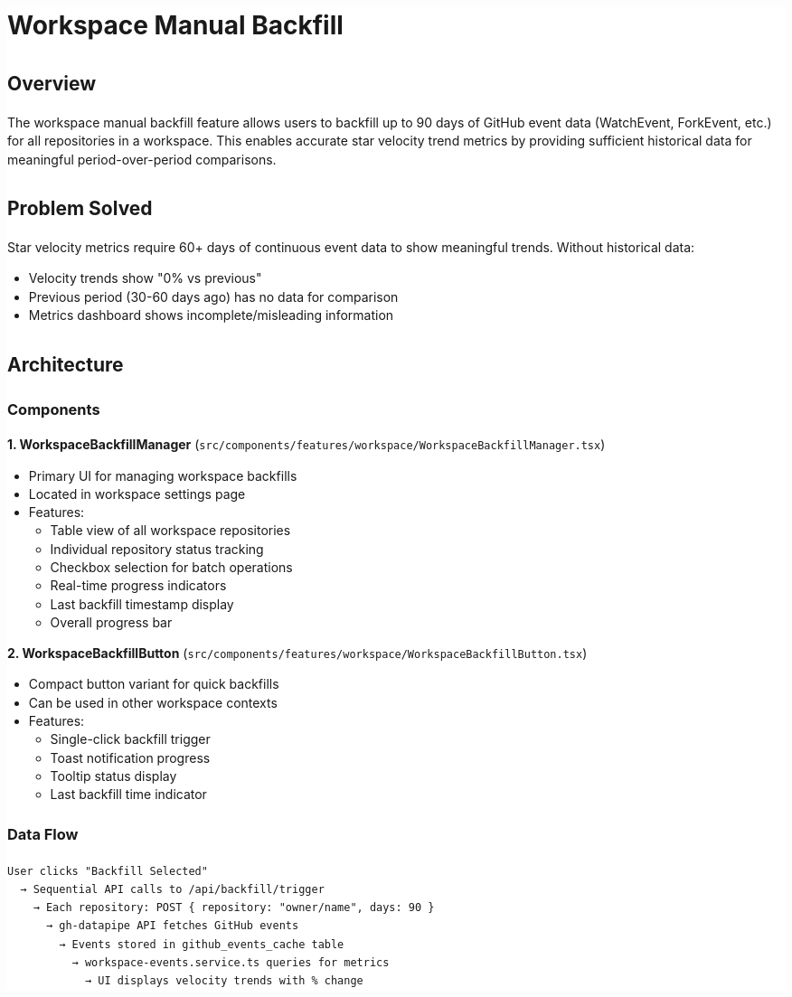 # Workspace Manual Backfill

## Overview

The workspace manual backfill feature allows users to backfill up to 90 days of GitHub event data (WatchEvent, ForkEvent, etc.) for all repositories in a workspace. This enables accurate star velocity trend metrics by providing sufficient historical data for meaningful period-over-period comparisons.

## Problem Solved

Star velocity metrics require 60+ days of continuous event data to show meaningful trends. Without historical data:
- Velocity trends show "0% vs previous"
- Previous period (30-60 days ago) has no data for comparison
- Metrics dashboard shows incomplete/misleading information

## Architecture

### Components

**1. WorkspaceBackfillManager** (`src/components/features/workspace/WorkspaceBackfillManager.tsx`)
- Primary UI for managing workspace backfills
- Located in workspace settings page
- Features:
  - Table view of all workspace repositories
  - Individual repository status tracking
  - Checkbox selection for batch operations
  - Real-time progress indicators
  - Last backfill timestamp display
  - Overall progress bar

**2. WorkspaceBackfillButton** (`src/components/features/workspace/WorkspaceBackfillButton.tsx`)
- Compact button variant for quick backfills
- Can be used in other workspace contexts
- Features:
  - Single-click backfill trigger
  - Toast notification progress
  - Tooltip status display
  - Last backfill time indicator

### Data Flow

```
User clicks "Backfill Selected"
  → Sequential API calls to /api/backfill/trigger
    → Each repository: POST { repository: "owner/name", days: 90 }
      → gh-datapipe API fetches GitHub events
        → Events stored in github_events_cache table
          → workspace-events.service.ts queries for metrics
            → UI displays velocity trends with % change
```

